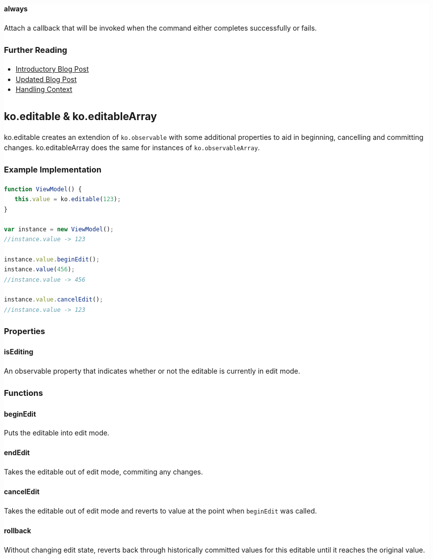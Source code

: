 #### always
Attach a callback that will be invoked when the command either completes successfully or fails.

### Further Reading

* [Introductory Blog Post](http://blog.greatrexpectations.com/2012/06/26/command-pattern-with-jquery-deferred-knockout/)
* [Updated Blog Post](http://blog.greatrexpectations.com/2012/07/12/command-pattern-v2-using-knockout/)
* [Handling Context](http://blog.greatrexpectations.com/2013/07/29/handling-this-in-ko-command/)

## ko.editable & ko.editableArray

ko.editable creates an extendion of `ko.observable` with some additional properties to aid in beginning, cancelling and committing changes.
ko.editableArray does the same for instances of `ko.observableArray`.

### Example Implementation
```javascript
function ViewModel() {
   this.value = ko.editable(123);
}

var instance = new ViewModel();
//instance.value -> 123

instance.value.beginEdit();
instance.value(456);
//instance.value -> 456

instance.value.cancelEdit();
//instance.value -> 123
```
### Properties

#### isEditing
An observable property that indicates whether or not the editable is currently in edit mode.

### Functions

#### beginEdit
Puts the editable into edit mode.

#### endEdit
Takes the editable out of edit mode, commiting any changes.

#### cancelEdit
Takes the editable out of edit mode and reverts to value at the point when `beginEdit` was called.

#### rollback
Without changing edit state, reverts back through historically committed values for this editable until it reaches the original value.
